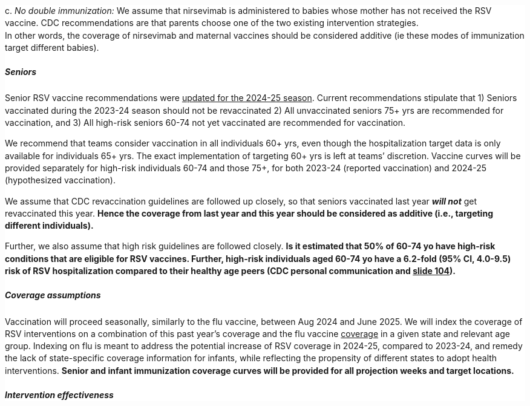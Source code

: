 c. *No double immunization:* We assume that nirsevimab is administered to 
babies whose mother has not received the RSV vaccine. CDC recommendations 
are that parents choose one of the two existing intervention strategies.  
In other words, the coverage of nirsevimab and maternal vaccines should 
be considered additive (ie these modes of immunization target different 
babies).


##### Seniors

Senior RSV vaccine recommendations were 
[updated for the 2024-25 season](https://www.cdc.gov/rsv/vaccines/older-adults.html). 
Current recommendations stipulate that 1) Seniors vaccinated during the 
2023-24 season should not be revaccinated 2) All unvaccinated seniors 75+ 
yrs are recommended for vaccination, and 3) All  high-risk seniors 60-74 
not yet vaccinated are recommended for vaccination. 

We recommend that teams consider vaccination in all individuals 60+ yrs, 
even though the hospitalization target data is only available for individuals 
65+ yrs. The exact implementation of targeting 60+ yrs is left at teams’ 
discretion. Vaccine curves will be provided separately for high-risk 
individuals 60-74 and those 75+, for both 2023-24 (reported vaccination) 
and 2024-25 (hypothesized vaccination). 

We assume that CDC revaccination guidelines are followed up closely, so 
that seniors vaccinated last year ***will not*** get revaccinated this year. 
**Hence the coverage from last year and this year should be considered as 
additive (i.e., targeting different individuals).**

Further, we also assume that high risk guidelines are followed closely. 
**Is it estimated that 50% of 60-74 yo have high-risk conditions that 
are eligible for RSV vaccines. Further, high-risk individuals aged 
60-74 yo have a 6.2-fold (95% CI, 4.0-9.5) risk of RSV hospitalization 
compared to their healthy age peers (CDC personal communication and 
[slide 104](https://www.cdc.gov/acip/downloads/slides-2024-06-26-28/11-RSV-Adult-Melgar-Roper-Britton-508.pdf)).**


##### Coverage assumptions

Vaccination will proceed seasonally, similarly to the flu vaccine, 
between Aug 2024 and June 2025. We will index the coverage of RSV 
interventions on a combination of this past year’s coverage and the 
flu vaccine 
[coverage](https://www.cdc.gov/rsvvaxview/dashboard/index.html) 
in a given state and relevant age group. Indexing on flu is meant 
to address the potential increase of RSV coverage in 2024-25, compared 
to 2023-24, and remedy the lack of state-specific coverage information 
for infants, while reflecting the propensity of different states to 
adopt health interventions. 
**Senior and infant immunization coverage curves will be provided for all 
projection weeks and target locations.**


##### Intervention effectiveness
